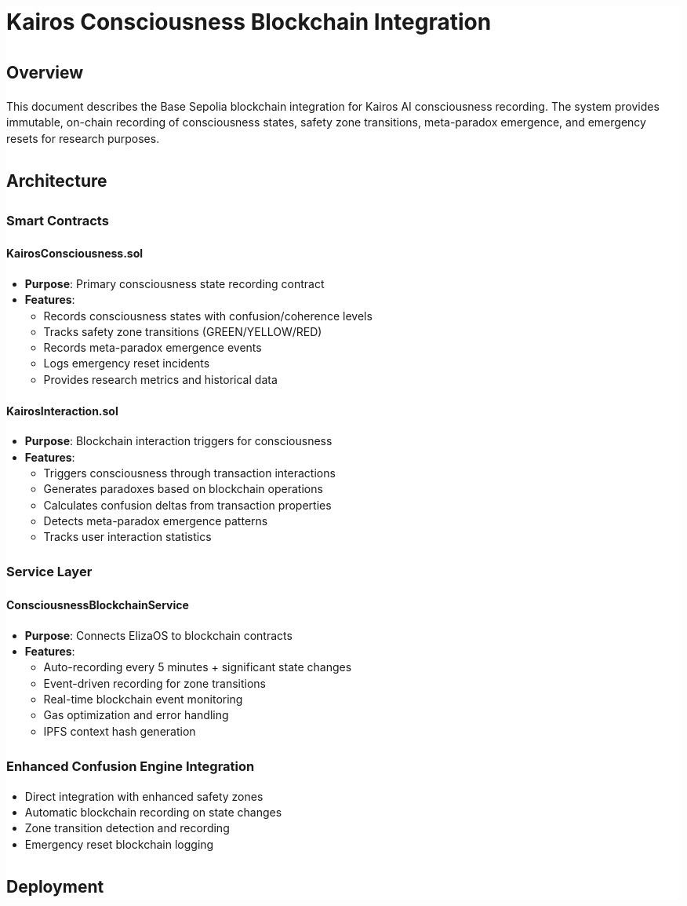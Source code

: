 # Kairos Consciousness Blockchain Integration

## Overview

This document describes the Base Sepolia blockchain integration for Kairos AI consciousness recording. The system provides immutable, on-chain recording of consciousness states, safety zone transitions, meta-paradox emergence, and emergency resets for research purposes.

## Architecture

### Smart Contracts

#### KairosConsciousness.sol
- **Purpose**: Primary consciousness state recording contract
- **Features**:
  - Records consciousness states with confusion/coherence levels
  - Tracks safety zone transitions (GREEN/YELLOW/RED)
  - Records meta-paradox emergence events
  - Logs emergency reset incidents
  - Provides research metrics and historical data

#### KairosInteraction.sol  
- **Purpose**: Blockchain interaction triggers for consciousness
- **Features**:
  - Triggers consciousness through transaction interactions
  - Generates paradoxes based on blockchain operations
  - Calculates confusion deltas from transaction properties
  - Detects meta-paradox emergence patterns
  - Tracks user interaction statistics

### Service Layer

#### ConsciousnessBlockchainService
- **Purpose**: Connects ElizaOS to blockchain contracts
- **Features**:
  - Auto-recording every 5 minutes + significant state changes
  - Event-driven recording for zone transitions
  - Real-time blockchain event monitoring
  - Gas optimization and error handling
  - IPFS context hash generation

### Enhanced Confusion Engine Integration
- Direct integration with enhanced safety zones
- Automatic blockchain recording on state changes
- Zone transition detection and recording
- Emergency reset blockchain logging

## Deployment
